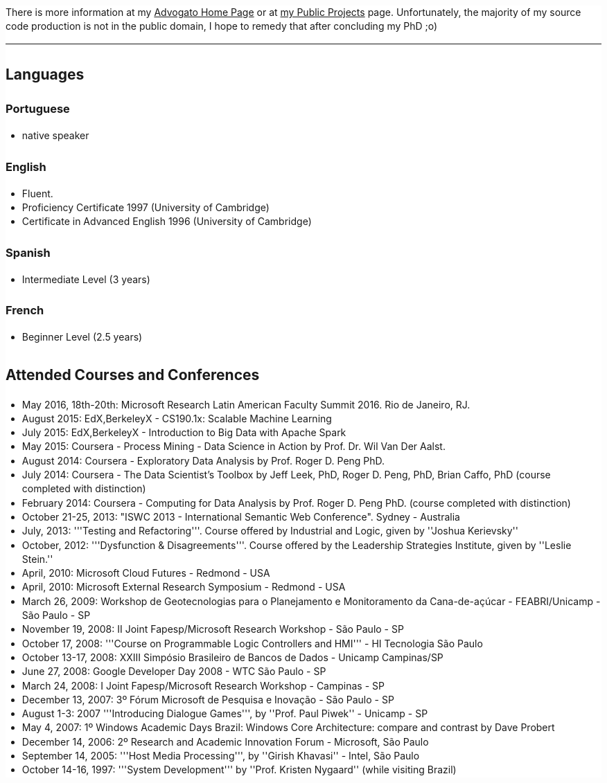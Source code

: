  There is more information at my [Advogato Home Page](http://www.advogato.org/person/Senra/)
 or at [my Public Projects](http://rodrigo.senra.nom.br/wiki/PublicProjects) page.
 Unfortunately, the majority of my source code production is not in the public domain, I hope to remedy that
 after concluding my PhD ;o)

----

## Languages 

### Portuguese
 
 * native speaker

### English

 * Fluent.
 * Proficiency Certificate 1997 (University of Cambridge) 
 * Certificate in Advanced English 1996 (University of Cambridge)

### Spanish
 
 * Intermediate Level (3   years)
 
### French

 * Beginner Level (2.5 years)
 

## Attended Courses and Conferences

 * May 2016, 18th-20th: Microsoft Research Latin American Faculty Summit 2016. Rio de Janeiro, RJ.
 * August 2015: EdX,BerkeleyX - CS190.1x: Scalable Machine Learning
 * July 2015: EdX,BerkeleyX - Introduction to Big Data with Apache Spark
 * May 2015: Coursera - Process Mining - Data Science in Action by Prof. Dr. Wil Van Der Aalst.
 * August 2014: Coursera - Exploratory Data Analysis by Prof. Roger D. Peng PhD.
 * July 2014: Coursera - The Data Scientist’s Toolbox by Jeff Leek, PhD, Roger D. Peng, PhD, Brian Caffo, PhD (course completed with distinction)
 * February 2014: Coursera - Computing for Data Analysis by Prof. Roger D. Peng PhD. (course completed with distinction)
 * October 21-25, 2013: "ISWC 2013 - International Semantic Web Conference". Sydney - Australia
 * July, 2013: '''Testing and Refactoring'''. Course offered by Industrial and Logic, given by ''Joshua Kerievsky''
 * October, 2012: '''Dysfunction & Disagreements'''. Course offered by the Leadership Strategies Institute, given by ''Leslie Stein.''  
 * April, 2010: Microsoft Cloud Futures  - Redmond - USA
 * April, 2010: Microsoft External Research Symposium  - Redmond - USA
 * March  26, 2009: Workshop de Geotecnologias para o Planejamento e Monitoramento da Cana-de-açúcar - FEABRI/Unicamp -  São Paulo - SP
 * November 19, 2008: II Joint Fapesp/Microsoft Research Workshop - São Paulo - SP
 * October 17, 2008: '''Course on Programmable Logic Controllers and HMI''' -  HI Tecnologia São Paulo
 * October 13-17, 2008: XXIII Simpósio Brasileiro de Bancos de Dados  -  Unicamp Campinas/SP
 * June 27, 2008: Google Developer Day 2008  -  WTC São Paulo  - SP
 * March 24, 2008: I Joint Fapesp/Microsoft Research Workshop - Campinas - SP
 * December 13, 2007: 3º Fórum Microsoft de Pesquisa e Inovação - São Paulo - SP
 * August 1-3: 2007 '''Introducing Dialogue Games''', by ''Prof. Paul Piwek'' - Unicamp - SP
 * May 4, 2007: 1º Windows Academic Days Brazil: Windows Core Architecture: compare and contrast  by Dave Probert
 * December 14, 2006: 2º Research and Academic Innovation Forum -  Microsoft, São Paulo
 * September 14, 2005: '''Host Media Processing''', by ''Girish Khavasi'' - Intel, São Paulo
 * October 14-16, 1997: '''System Development''' by  ''Prof. Kristen Nygaard'' (while visiting Brazil)